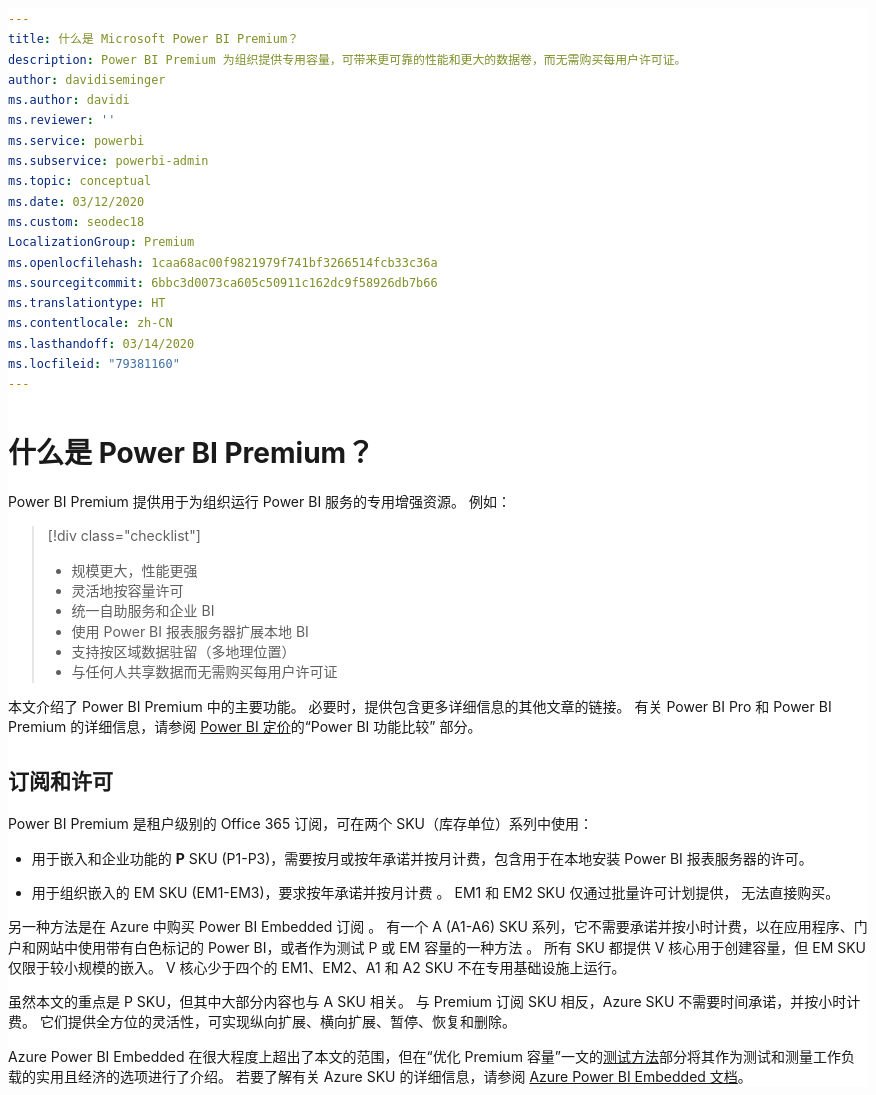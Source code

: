 ```yaml
---
title: 什么是 Microsoft Power BI Premium？
description: Power BI Premium 为组织提供专用容量，可带来更可靠的性能和更大的数据卷，而无需购买每用户许可证。
author: davidiseminger
ms.author: davidi
ms.reviewer: ''
ms.service: powerbi
ms.subservice: powerbi-admin
ms.topic: conceptual
ms.date: 03/12/2020
ms.custom: seodec18
LocalizationGroup: Premium
ms.openlocfilehash: 1caa68ac00f9821979f741bf3266514fcb33c36a
ms.sourcegitcommit: 6bbc3d0073ca605c50911c162dc9f58926db7b66
ms.translationtype: HT
ms.contentlocale: zh-CN
ms.lasthandoff: 03/14/2020
ms.locfileid: "79381160"
---
```

# <a name="what-is-power-bi-premium"></a>什么是 Power BI Premium？

Power BI Premium 提供用于为组织运行 Power BI 服务的专用增强资源。 例如：

> [!div class="checklist"]
> * 规模更大，性能更强
> * 灵活地按容量许可
> * 统一自助服务和企业 BI
> * 使用 Power BI 报表服务器扩展本地 BI
> * 支持按区域数据驻留（多地理位置）
> * 与任何人共享数据而无需购买每用户许可证

本文介绍了 Power BI Premium 中的主要功能。 必要时，提供包含更多详细信息的其他文章的链接。 有关 Power BI Pro 和 Power BI Premium 的详细信息，请参阅 [Power BI 定价](https://powerbi.microsoft.com/pricing/)的“Power BI 功能比较”  部分。

## <a name="subscriptions-and-licensing"></a>订阅和许可

Power BI Premium 是租户级别的 Office 365 订阅，可在两个 SKU（库存单位）系列中使用：

- 用于嵌入和企业功能的 **P** SKU (P1-P3)，需要按月或按年承诺并按月计费，包含用于在本地安装 Power BI 报表服务器的许可。

- 用于组织嵌入的 EM SKU (EM1-EM3)，要求按年承诺并按月计费   。 EM1 和 EM2 SKU 仅通过批量许可计划提供， 无法直接购买。

另一种方法是在 Azure 中购买 Power BI Embedded 订阅  。 有一个 A (A1-A6) SKU 系列，它不需要承诺并按小时计费，以在应用程序、门户和网站中使用带有白色标记的 Power BI，或者作为测试 P 或 EM 容量的一种方法  。 所有 SKU 都提供 V 核心用于创建容量，但 EM SKU 仅限于较小规模的嵌入。 V 核心少于四个的 EM1、EM2、A1 和 A2 SKU 不在专用基础设施上运行。

虽然本文的重点是 P SKU，但其中大部分内容也与 A SKU 相关。 与 Premium 订阅 SKU 相反，Azure SKU 不需要时间承诺，并按小时计费。 它们提供全方位的灵活性，可实现纵向扩展、横向扩展、暂停、恢复和删除。 

Azure Power BI Embedded 在很大程度上超出了本文的范围，但在“优化 Premium 容量”一文的[测试方法](service-premium-capacity-optimize.md#testing-approaches)部分将其作为测试和测量工作负载的实用且经济的选项进行了介绍。 若要了解有关 Azure SKU 的详细信息，请参阅 [Azure Power BI Embedded 文档](https://azure.microsoft.com/services/power-bi-embedded/)。
